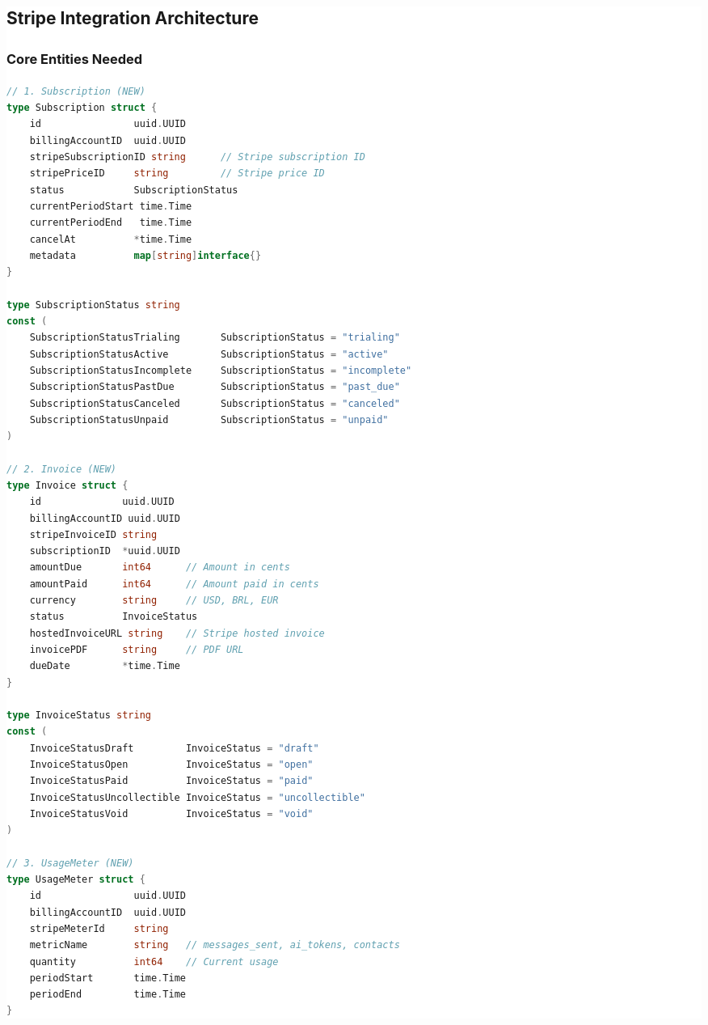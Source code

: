 
## Stripe Integration Architecture

### Core Entities Needed

```go
// 1. Subscription (NEW)
type Subscription struct {
    id                uuid.UUID
    billingAccountID  uuid.UUID
    stripeSubscriptionID string      // Stripe subscription ID
    stripePriceID     string         // Stripe price ID
    status            SubscriptionStatus
    currentPeriodStart time.Time
    currentPeriodEnd   time.Time
    cancelAt          *time.Time
    metadata          map[string]interface{}
}

type SubscriptionStatus string
const (
    SubscriptionStatusTrialing       SubscriptionStatus = "trialing"
    SubscriptionStatusActive         SubscriptionStatus = "active"
    SubscriptionStatusIncomplete     SubscriptionStatus = "incomplete"
    SubscriptionStatusPastDue        SubscriptionStatus = "past_due"
    SubscriptionStatusCanceled       SubscriptionStatus = "canceled"
    SubscriptionStatusUnpaid         SubscriptionStatus = "unpaid"
)

// 2. Invoice (NEW)
type Invoice struct {
    id              uuid.UUID
    billingAccountID uuid.UUID
    stripeInvoiceID string
    subscriptionID  *uuid.UUID
    amountDue       int64      // Amount in cents
    amountPaid      int64      // Amount paid in cents
    currency        string     // USD, BRL, EUR
    status          InvoiceStatus
    hostedInvoiceURL string    // Stripe hosted invoice
    invoicePDF      string     // PDF URL
    dueDate         *time.Time
}

type InvoiceStatus string
const (
    InvoiceStatusDraft         InvoiceStatus = "draft"
    InvoiceStatusOpen          InvoiceStatus = "open"
    InvoiceStatusPaid          InvoiceStatus = "paid"
    InvoiceStatusUncollectible InvoiceStatus = "uncollectible"
    InvoiceStatusVoid          InvoiceStatus = "void"
)

// 3. UsageMeter (NEW)
type UsageMeter struct {
    id                uuid.UUID
    billingAccountID  uuid.UUID
    stripeMeterId     string
    metricName        string   // messages_sent, ai_tokens, contacts
    quantity          int64    // Current usage
    periodStart       time.Time
    periodEnd         time.Time
}
```